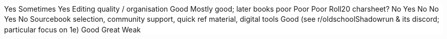    </td>
   <td colspan="3" >Yes
   </td>
   <td>Sometimes
   </td>
   <td colspan="2" >Yes
   </td>
  </tr>
  <tr>
   <td>Editing quality / organisation
   </td>
   <td colspan="3" >Good
   </td>
   <td>Mostly good; later books poor
   </td>
   <td>Poor
   </td>
   <td>Poor
   </td>
  </tr>
  <tr>
   <td>Roll20 charsheet?
   </td>
   <td>No
   </td>
   <td>Yes
   </td>
   <td>No
   </td>
   <td>No
   </td>
   <td>Yes
   </td>
   <td>No
   </td>
  </tr>
  <tr>
   <td>Sourcebook selection, community support, quick ref material, digital tools
   </td>
   <td colspan="3" >Good (see r/oldschoolShadowrun & its discord; particular focus on 1e)
   </td>
   <td>Good
   </td>
   <td>Great
   </td>
   <td>Weak
   </td>
  </tr>
</table>


